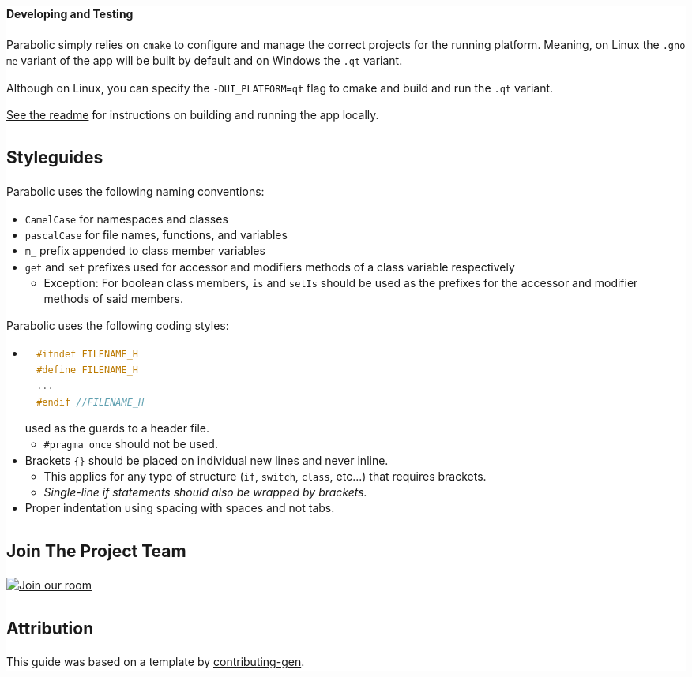 #### Developing and Testing

Parabolic simply relies on `cmake` to configure and manage the correct projects for the running platform. Meaning, on Linux the `.gnome` variant of the app will be built by default and on Windows the `.qt` variant.

Although on Linux, you can specify the `-DUI_PLATFORM=qt` flag to cmake and build and run the `.qt` variant.

[See the readme](README#building-manually) for instructions on building and running the app locally.

## Styleguides

Parabolic uses the following naming conventions:
- `CamelCase` for namespaces and classes
- `pascalCase` for file names, functions, and variables
- `m_` prefix appended to class member variables
- `get` and `set` prefixes used for accessor and modifiers methods of a class variable respectively
    - Exception: For boolean class members, `is` and `setIs` should be used as the prefixes for the accessor and modifier methods of said members.

Parabolic uses the following coding styles:
- ```cpp
    #ifndef FILENAME_H
    #define FILENAME_H
    ...
    #endif //FILENAME_H
  ``` 
  used as the guards to a header file. 
  - `#pragma once` should not be used.
- Brackets `{}` should be placed on individual new lines and never inline. 
    - This applies for any type of structure (`if`, `switch`, `class`, etc...) that requires brackets.
    - *Single-line if statements should also be wrapped by brackets.*
- Proper indentation using spacing with spaces and not tabs.


## Join The Project Team

<a href='https://matrix.to/#/#nickvision:matrix.org'><img width='140' alt='Join our room' src='https://user-images.githubusercontent.com/17648453/196094077-c896527d-af6d-4b43-a5d8-e34a00ffd8f6.png'/></a>

## Attribution
This guide was based on a template by [contributing-gen](https://github.com/bttger/contributing-gen).
